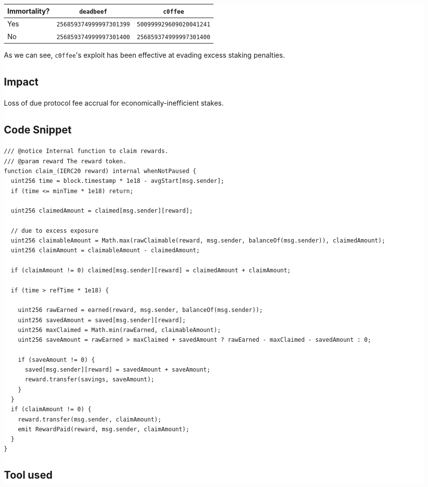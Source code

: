 | Immortality? | `deadbeef`              | `c0ffee`                |
|--------------|-------------------------|-------------------------|
| Yes          | `256859374999997301399` | `500999929609020041241` |
| No           | `256859374999997301400` | `256859374999997301400` |

As we can see, `c0ffee`'s exploit has been effective at evading excess staking penalties.

## Impact

Loss of due protocol fee accrual for economically-inefficient stakes.

## Code Snippet

```solidity
/// @notice Internal function to claim rewards.
/// @param reward The reward token.
function claim_(IERC20 reward) internal whenNotPaused {
  uint256 time = block.timestamp * 1e18 - avgStart[msg.sender];
  if (time <= minTime * 1e18) return;

  uint256 claimedAmount = claimed[msg.sender][reward];

  // due to excess exposure
  uint256 claimableAmount = Math.max(rawClaimable(reward, msg.sender, balanceOf(msg.sender)), claimedAmount);
  uint256 claimAmount = claimableAmount - claimedAmount;

  if (claimAmount != 0) claimed[msg.sender][reward] = claimedAmount + claimAmount;

  if (time > refTime * 1e18) {

    uint256 rawEarned = earned(reward, msg.sender, balanceOf(msg.sender));
    uint256 savedAmount = saved[msg.sender][reward];
    uint256 maxClaimed = Math.min(rawEarned, claimableAmount);
    uint256 saveAmount = rawEarned > maxClaimed + savedAmount ? rawEarned - maxClaimed - savedAmount : 0;

    if (saveAmount != 0) {
      saved[msg.sender][reward] = savedAmount + saveAmount;
      reward.transfer(savings, saveAmount);
    }
  }
  if (claimAmount != 0) {
    reward.transfer(msg.sender, claimAmount);
    emit RewardPaid(reward, msg.sender, claimAmount);
  }
}
```

## Tool used
